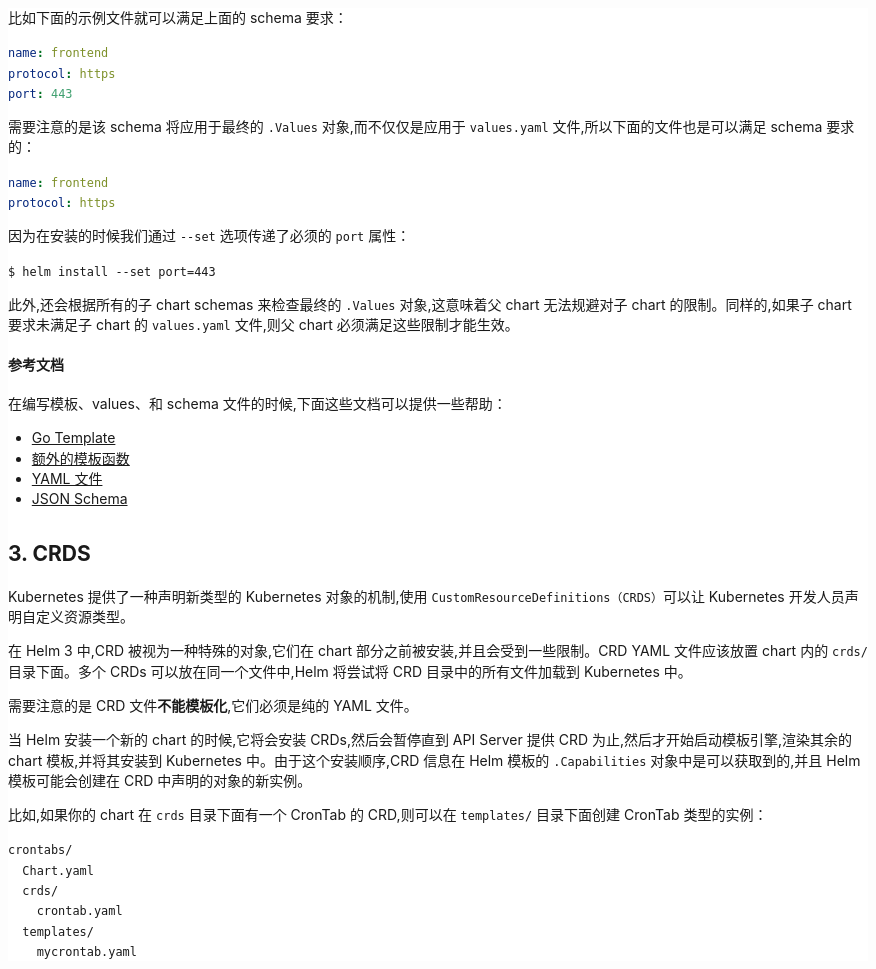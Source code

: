 比如下面的示例文件就可以满足上面的 schema 要求：

```yaml
name: frontend
protocol: https
port: 443
```



需要注意的是该 schema 将应用于最终的 `.Values` 对象,而不仅仅是应用于 `values.yaml` 文件,所以下面的文件也是可以满足 schema 要求的：

```yaml
name: frontend
protocol: https
```



因为在安装的时候我们通过 `--set` 选项传递了必须的 `port` 属性：

```shell
$ helm install --set port=443
```



此外,还会根据所有的子 chart schemas 来检查最终的 `.Values` 对象,这意味着父 chart 无法规避对子 chart 的限制。同样的,如果子 chart 要求未满足子 chart 的 `values.yaml` 文件,则父 chart 必须满足这些限制才能生效。

#### 参考文档

在编写模板、values、和 schema 文件的时候,下面这些文档可以提供一些帮助：

- [Go Template](https://godoc.org/text/template)
- [额外的模板函数](https://godoc.org/github.com/Masterminds/sprig)
- [YAML 文件](https://yaml.org/spec/)
- [JSON Schema](https://json-schema.org/)

## 3. CRDS

Kubernetes 提供了一种声明新类型的 Kubernetes 对象的机制,使用 `CustomResourceDefinitions（CRDS）`可以让 Kubernetes 开发人员声明自定义资源类型。

在 Helm 3 中,CRD 被视为一种特殊的对象,它们在 chart 部分之前被安装,并且会受到一些限制。CRD YAML 文件应该放置 chart 内的 `crds/` 目录下面。多个 CRDs 可以放在同一个文件中,Helm 将尝试将 CRD 目录中的所有文件加载到 Kubernetes 中。

需要注意的是 CRD 文件**不能模板化**,它们必须是纯的 YAML 文件。

当 Helm 安装一个新的 chart 的时候,它将会安装 CRDs,然后会暂停直到 API Server 提供 CRD 为止,然后才开始启动模板引擎,渲染其余的 chart 模板,并将其安装到 Kubernetes 中。由于这个安装顺序,CRD 信息在 Helm 模板的 `.Capabilities` 对象中是可以获取到的,并且 Helm 模板可能会创建在 CRD 中声明的对象的新实例。

比如,如果你的 chart 在 `crds` 目录下面有一个 CronTab 的 CRD,则可以在 `templates/` 目录下面创建 CronTab 类型的实例：

```shell
crontabs/
  Chart.yaml
  crds/
    crontab.yaml
  templates/
    mycrontab.yaml
```
